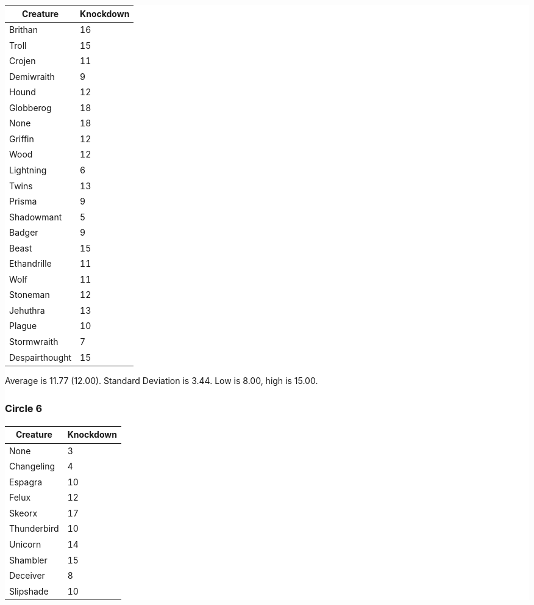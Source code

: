 | Creature               | Knockdown      |
|------------------------|-------------------|
| Brithan          |        16         |
| Troll            |        15         |
| Crojen           |        11         |
| Demiwraith       |         9         |
| Hound            |        12         |
| Globberog        |        18         |
| None             |        18         |
| Griffin          |        12         |
| Wood             |        12         |
| Lightning        |         6         |
| Twins            |        13         |
| Prisma           |         9         |
| Shadowmant       |         5         |
| Badger           |         9         |
| Beast            |        15         |
| Ethandrille      |        11         |
| Wolf             |        11         |
| Stoneman         |        12         |
| Jehuthra         |        13         |
| Plague           |        10         |
| Stormwraith      |         7         |
| Despairthought   |        15         |

Average is 11.77 (12.00). Standard Deviation is 3.44. Low is 8.00, high is 15.00.

### Circle 6

| Creature               | Knockdown      |
|------------------------|-------------------|
| None             |         3         |
| Changeling       |         4         |
| Espagra          |        10         |
| Felux            |        12         |/bench_pressing/hitting_players/monster_damage
| Skeorx           |        17         |
| Thunderbird      |        10         |
| Unicorn          |        14         |
| Shambler         |        15         |
| Deceiver         |         8         |
| Slipshade        |        10         |

